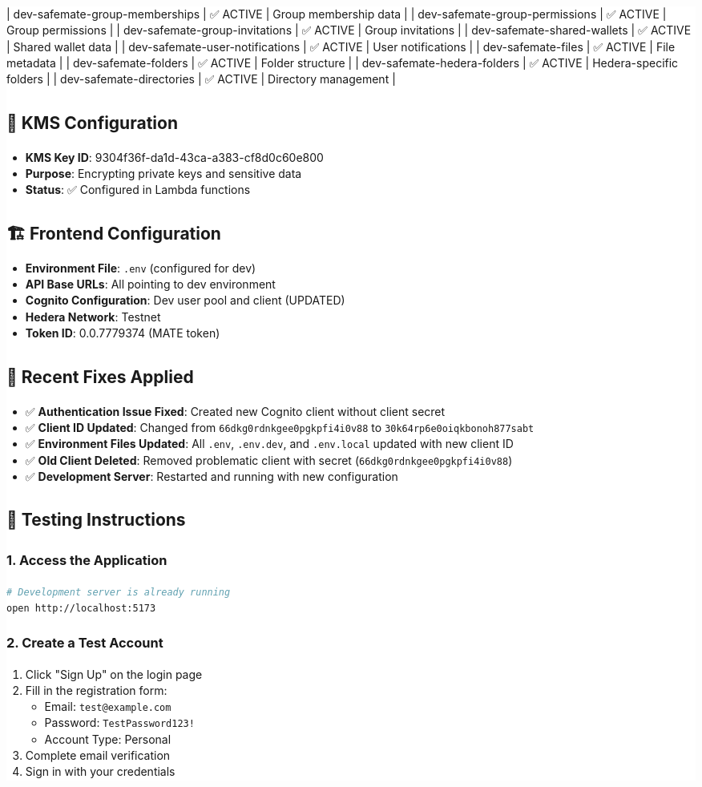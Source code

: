 | dev-safemate-group-memberships | ✅ ACTIVE | Group membership data |
| dev-safemate-group-permissions | ✅ ACTIVE | Group permissions |
| dev-safemate-group-invitations | ✅ ACTIVE | Group invitations |
| dev-safemate-shared-wallets | ✅ ACTIVE | Shared wallet data |
| dev-safemate-user-notifications | ✅ ACTIVE | User notifications |
| dev-safemate-files | ✅ ACTIVE | File metadata |
| dev-safemate-folders | ✅ ACTIVE | Folder structure |
| dev-safemate-hedera-folders | ✅ ACTIVE | Hedera-specific folders |
| dev-safemate-directories | ✅ ACTIVE | Directory management |

## 🔐 KMS Configuration
- **KMS Key ID**: 9304f36f-da1d-43ca-a383-cf8d0c60e800
- **Purpose**: Encrypting private keys and sensitive data
- **Status**: ✅ Configured in Lambda functions

## 🏗️ Frontend Configuration
- **Environment File**: `.env` (configured for dev)
- **API Base URLs**: All pointing to dev environment
- **Cognito Configuration**: Dev user pool and client (UPDATED)
- **Hedera Network**: Testnet
- **Token ID**: 0.0.7779374 (MATE token)

## 🔧 Recent Fixes Applied
- ✅ **Authentication Issue Fixed**: Created new Cognito client without client secret
- ✅ **Client ID Updated**: Changed from `66dkg0rdnkgee0pgkpfi4i0v88` to `30k64rp6e0oiqkbonoh877sabt`
- ✅ **Environment Files Updated**: All `.env`, `.env.dev`, and `.env.local` updated with new client ID
- ✅ **Old Client Deleted**: Removed problematic client with secret (`66dkg0rdnkgee0pgkpfi4i0v88`)
- ✅ **Development Server**: Restarted and running with new configuration

## 🧪 Testing Instructions

### 1. Access the Application
```bash
# Development server is already running
open http://localhost:5173
```

### 2. Create a Test Account
1. Click "Sign Up" on the login page
2. Fill in the registration form:
   - Email: `test@example.com`
   - Password: `TestPassword123!`
   - Account Type: Personal
3. Complete email verification
4. Sign in with your credentials
